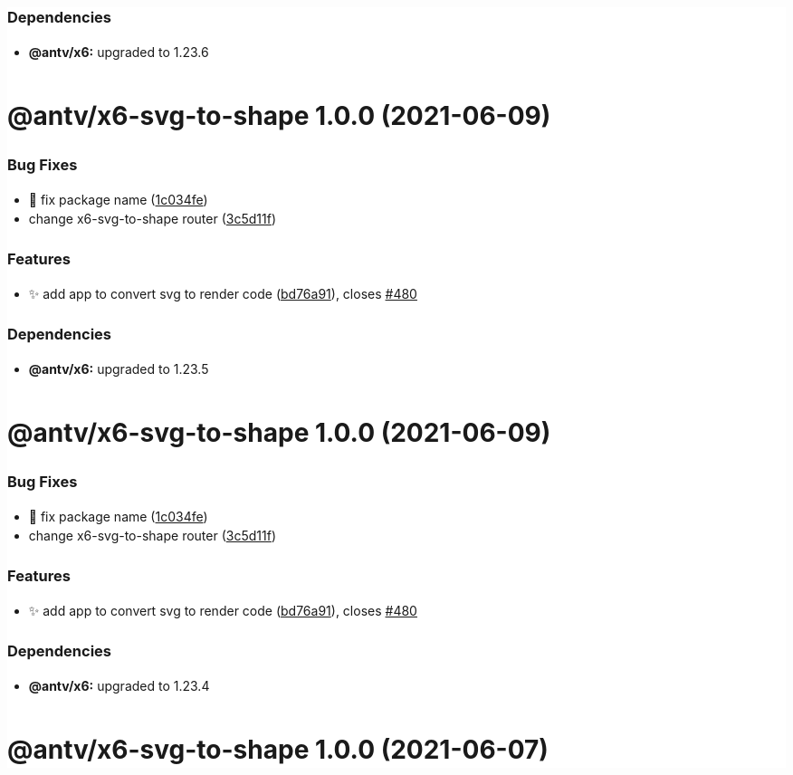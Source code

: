 



### Dependencies

* **@antv/x6:** upgraded to 1.23.6

# @antv/x6-svg-to-shape 1.0.0 (2021-06-09)


### Bug Fixes

* 🐛 fix package name ([1c034fe](https://github.com/antvis/x6/commit/1c034fe13ec2d0aed5cf24973370e0f3618ca697))
* change x6-svg-to-shape router ([3c5d11f](https://github.com/antvis/x6/commit/3c5d11f4b46d4843150ac3f294dc4ed0cf611c43))


### Features

* ✨ add app to convert svg to render code ([bd76a91](https://github.com/antvis/x6/commit/bd76a91ed005acef1729ecb00933f3482ea9c567)), closes [#480](https://github.com/antvis/x6/issues/480)





### Dependencies

* **@antv/x6:** upgraded to 1.23.5

# @antv/x6-svg-to-shape 1.0.0 (2021-06-09)


### Bug Fixes

* 🐛 fix package name ([1c034fe](https://github.com/antvis/x6/commit/1c034fe13ec2d0aed5cf24973370e0f3618ca697))
* change x6-svg-to-shape router ([3c5d11f](https://github.com/antvis/x6/commit/3c5d11f4b46d4843150ac3f294dc4ed0cf611c43))


### Features

* ✨ add app to convert svg to render code ([bd76a91](https://github.com/antvis/x6/commit/bd76a91ed005acef1729ecb00933f3482ea9c567)), closes [#480](https://github.com/antvis/x6/issues/480)





### Dependencies

* **@antv/x6:** upgraded to 1.23.4

# @antv/x6-svg-to-shape 1.0.0 (2021-06-07)
